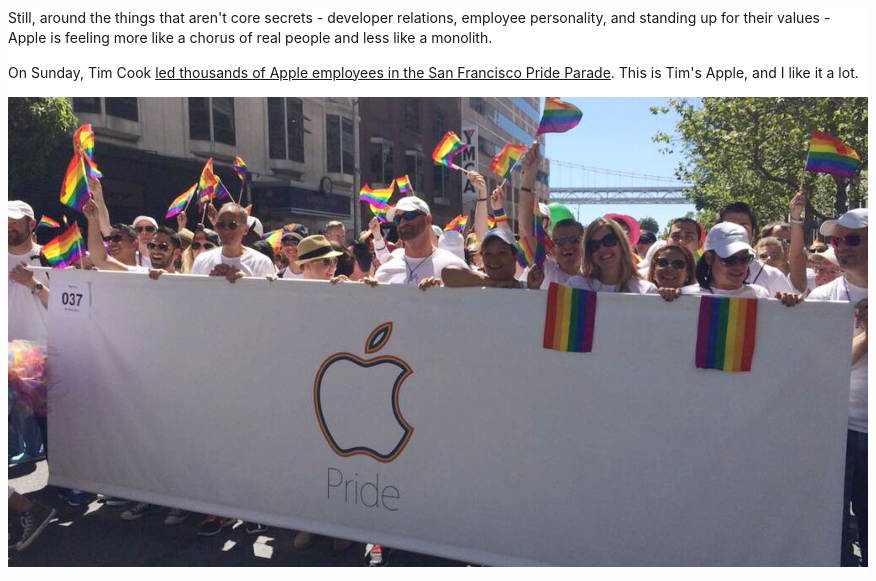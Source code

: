Still, around the things that aren't core secrets - developer relations, employee personality, and standing up for their values - Apple is feeling more like a chorus of real people and less like a monolith.

On Sunday, Tim Cook [led thousands of Apple employees in the San Francisco Pride Parade](http://9to5mac.com/2014/06/29/tim-cook-and-apple-celebrate-applepride-in-san-francisco-today/). This is Tim's Apple, and I like it a lot.

<img src='/images/2014/apple-pride.jpg' style='width:100%'>
